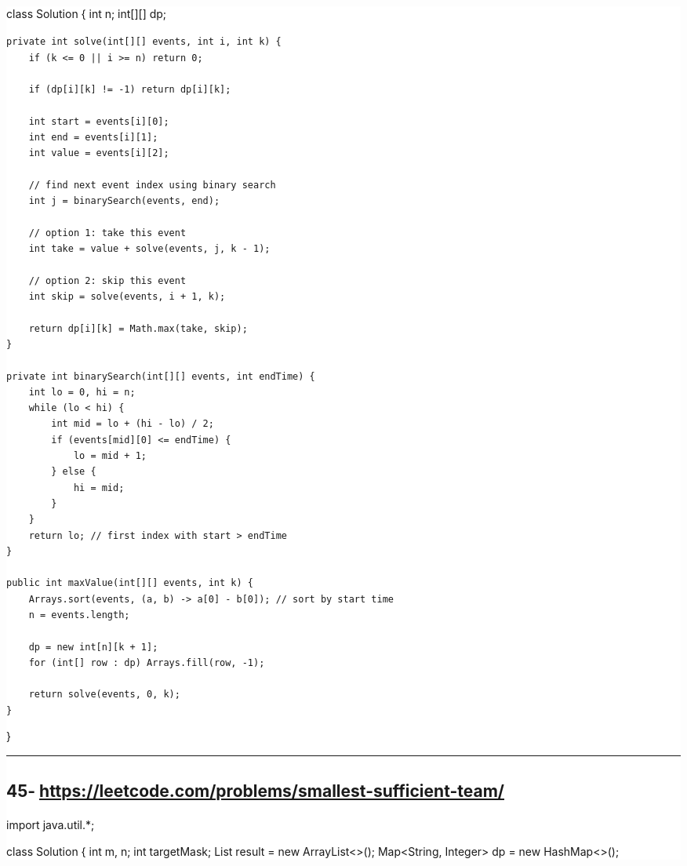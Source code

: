 class Solution {
    int n;
    int[][] dp;

    private int solve(int[][] events, int i, int k) {
        if (k <= 0 || i >= n) return 0;

        if (dp[i][k] != -1) return dp[i][k];

        int start = events[i][0];
        int end = events[i][1];
        int value = events[i][2];

        // find next event index using binary search
        int j = binarySearch(events, end);

        // option 1: take this event
        int take = value + solve(events, j, k - 1);

        // option 2: skip this event
        int skip = solve(events, i + 1, k);

        return dp[i][k] = Math.max(take, skip);
    }

    private int binarySearch(int[][] events, int endTime) {
        int lo = 0, hi = n;
        while (lo < hi) {
            int mid = lo + (hi - lo) / 2;
            if (events[mid][0] <= endTime) {
                lo = mid + 1;
            } else {
                hi = mid;
            }
        }
        return lo; // first index with start > endTime
    }

    public int maxValue(int[][] events, int k) {
        Arrays.sort(events, (a, b) -> a[0] - b[0]); // sort by start time
        n = events.length;

        dp = new int[n][k + 1];
        for (int[] row : dp) Arrays.fill(row, -1);

        return solve(events, 0, k);
    }
}

-----------------------------------------------------------------------------------------------------------------
45- https://leetcode.com/problems/smallest-sufficient-team/
------------------------------------
import java.util.*;

class Solution {
    int m, n;
    int targetMask;
    List<Integer> result = new ArrayList<>();
    Map<String, Integer> dp = new HashMap<>();
